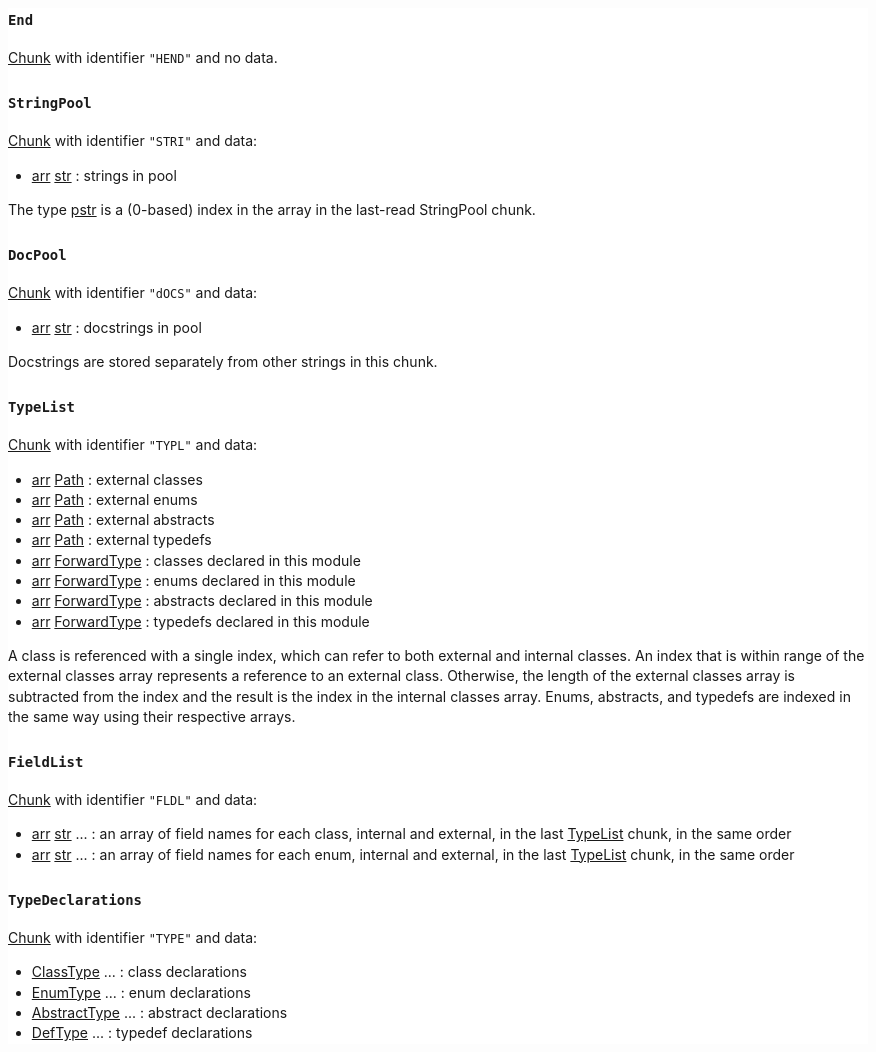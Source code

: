 ### `End`

[Chunk](#chunk) with identifier `"HEND"` and no data.

### `StringPool`

[Chunk](#chunk) with identifier `"STRI"` and data:

- [arr](#arr) [str](#str) : strings in pool

The type [pstr](#pstr) is a (0-based) index in the array in the last-read StringPool chunk.

### `DocPool`

[Chunk](#chunk) with identifier `"dOCS"` and data:

- [arr](#arr) [str](#str) : docstrings in pool

Docstrings are stored separately from other strings in this chunk.

### `TypeList`

[Chunk](#chunk) with identifier `"TYPL"` and data:

- [arr](#arr) [Path](#path) : external classes
- [arr](#arr) [Path](#path) : external enums
- [arr](#arr) [Path](#path) : external abstracts
- [arr](#arr) [Path](#path) : external typedefs
- [arr](#arr) [ForwardType](#forwardtype) : classes declared in this module
- [arr](#arr) [ForwardType](#forwardtype) : enums declared in this module
- [arr](#arr) [ForwardType](#forwardtype) : abstracts declared in this module
- [arr](#arr) [ForwardType](#forwardtype) : typedefs declared in this module

A class is referenced with a single index, which can refer to both external and internal classes. An index that is within range of the external classes array represents a reference to an external class. Otherwise, the length of the external classes array is subtracted from the index and the result is the index in the internal classes array. Enums, abstracts, and typedefs are indexed in the same way using their respective arrays.

### `FieldList`

[Chunk](#chunk) with identifier `"FLDL"` and data:

- [arr](#arr) [str](#str) ... : an array of field names for each class, internal and external, in the last [TypeList](#typelist) chunk, in the same order
- [arr](#arr) [str](#str) ... : an array of field names for each enum, internal and external, in the last [TypeList](#typelist) chunk, in the same order

### `TypeDeclarations`

[Chunk](#chunk) with identifier `"TYPE"` and data:

- [ClassType](#classtype) ... : class declarations
- [EnumType](#enumtype) ... : enum declarations
- [AbstractType](#abstracttype) ... : abstract declarations
- [DefType](#deftype) ... : typedef declarations
